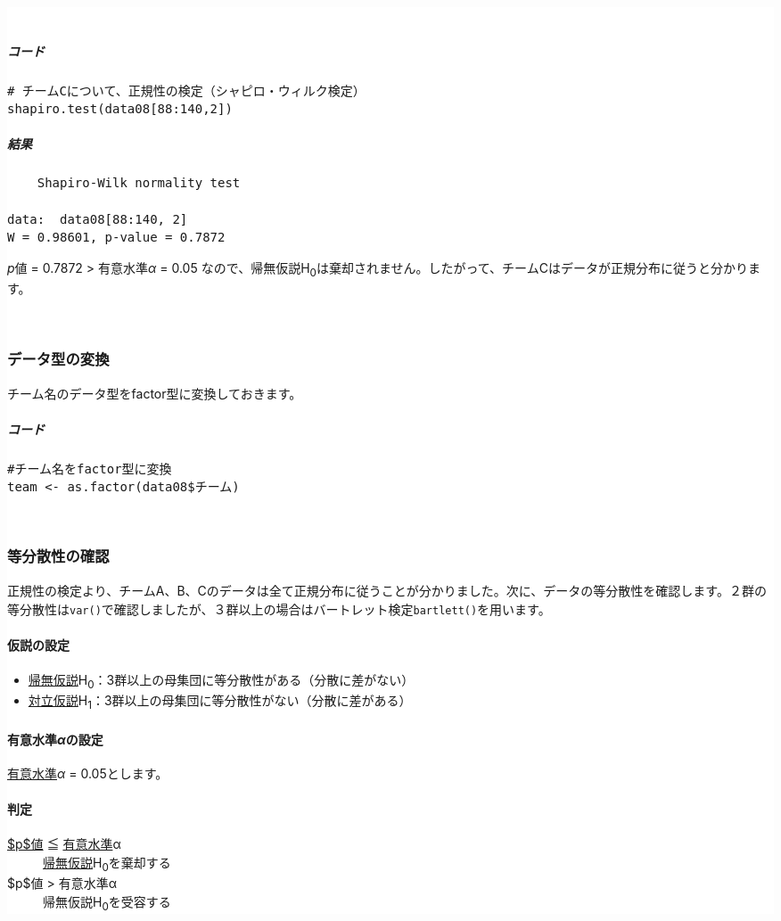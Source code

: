 <br />

##### コード

<pre class="Rcode">
# チームCについて、正規性の検定（シャピロ・ウィルク検定）
shapiro.test(data08[88:140,2])
</pre>

##### 結果

<pre class="Rres">
	Shapiro-Wilk normality test

data:  data08[88:140, 2]
W = 0.98601, p-value = 0.7872
</pre>

$p$値 = 0.7872 &gt; 有意水準$\alpha$ = 0.05 なので、帰無仮説</a>H<sub>0</sub>は棄却されません。したがって、チームCはデータが正規分布に従うと分かります。

<br />

### データ型の変換

チーム名のデータ型をfactor型に変換しておきます。

##### コード

<pre class="Rcode">
#チーム名をfactor型に変換
team <- as.factor(data08$チーム)
</pre>
<br />

### 等分散性の確認

正規性の検定より、チームA、B、Cのデータは全て正規分布に従うことが分かりました。次に、データの等分散性を確認します。２群の等分散性は`var()`で確認しましたが、３群以上の場合はバートレット検定`bartlett()`を用います。

#### 仮説の設定

* <a href="../02/#null_hypothesis">帰無仮説</a>H<sub>0</sub>：3群以上の母集団に等分散性がある（分散に差がない）
* <a href="../02/#alternative_hypothesis">対立仮説</a>H<sub>1</sub>：3群以上の母集団に等分散性がない（分散に差がある）

#### 有意水準$\alpha$の設定

<a href="../04/#chapter1">有意水準</a>$\alpha$ = 0.05とします。

#### 判定

<dl>
 	<dt><a href="#p_of_t">$p$値</a> ≦ <a href="../04/#chapter1">有意水準</a>α</dt>
 	<dd><a href="../02/#null_hypothesis">帰無仮説</a>H<sub>0</sub>を棄却する</dd>
 	<dt>$p$値 &gt; 有意水準α</dt>
 	<dd>帰無仮説H<sub>0</sub>を受容する</dd>
</dl>
